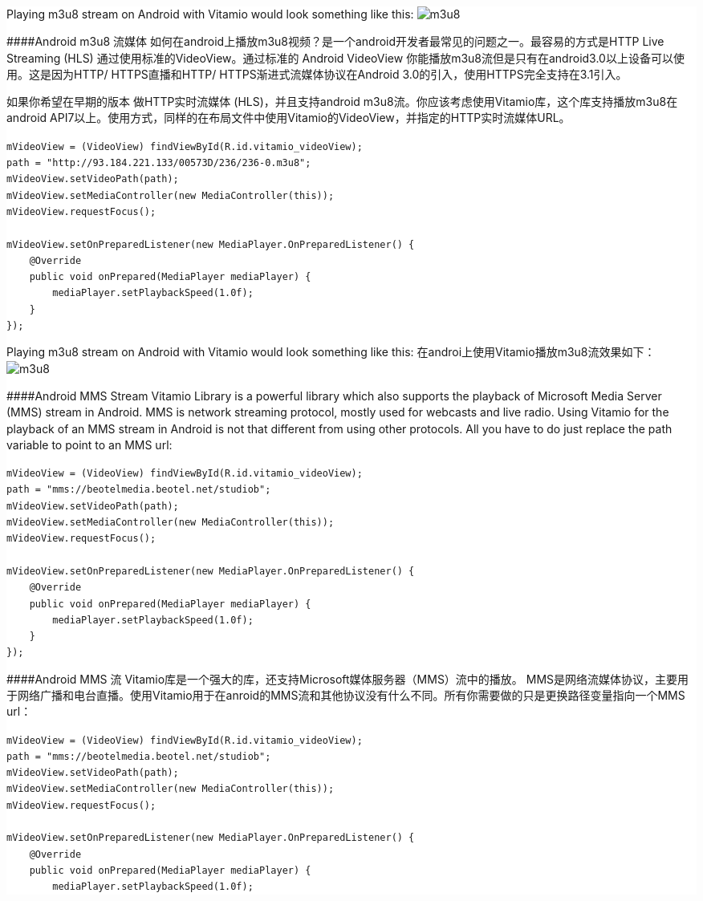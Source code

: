 ```
```

Playing m3u8 stream on Android with Vitamio would look something like this:
![m3u8](http://www.truiton.com/wp-content/uploads/2015/03/Android-m3u8-Streaming.png)

####Android m3u8 流媒体
如何在android上播放m3u8视频？是一个android开发者最常见的问题之一。最容易的方式是HTTP Live Streaming (HLS) 通过使用标准的VideoView。通过标准的 Android VideoView 你能播放m3u8流但是只有在android3.0以上设备可以使用。这是因为HTTP/ HTTPS直播和HTTP/ HTTPS渐进式流媒体协议在Android 3.0的引入，使用HTTPS完全支持在3.1引入。

如果你希望在早期的版本 做HTTP实时流媒体 (HLS)，并且支持android m3u8流。你应该考虑使用Vitamio库，这个库支持播放m3u8在android API7以上。使用方式，同样的在布局文件中使用Vitamio的VideoView，并指定的HTTP实时流媒体URL。

```
mVideoView = (VideoView) findViewById(R.id.vitamio_videoView);
path = "http://93.184.221.133/00573D/236/236-0.m3u8";
mVideoView.setVideoPath(path);
mVideoView.setMediaController(new MediaController(this));
mVideoView.requestFocus();

mVideoView.setOnPreparedListener(new MediaPlayer.OnPreparedListener() {
    @Override
    public void onPrepared(MediaPlayer mediaPlayer) {
        mediaPlayer.setPlaybackSpeed(1.0f);
    }
});
```
Playing m3u8 stream on Android with Vitamio would look something like this:
在androi上使用Vitamio播放m3u8流效果如下：
![m3u8](http://www.truiton.com/wp-content/uploads/2015/03/Android-m3u8-Streaming.png)


####Android MMS Stream
Vitamio Library is a powerful library which also supports the playback of Microsoft Media Server (MMS) stream in Android. MMS is network streaming protocol, mostly used for webcasts and live radio. Using Vitamio for the playback of an MMS stream in Android is not that different from using other protocols. All you have to do just replace the path variable to point to an MMS url:

```
mVideoView = (VideoView) findViewById(R.id.vitamio_videoView);
path = "mms://beotelmedia.beotel.net/studiob";
mVideoView.setVideoPath(path);
mVideoView.setMediaController(new MediaController(this));
mVideoView.requestFocus();

mVideoView.setOnPreparedListener(new MediaPlayer.OnPreparedListener() {
    @Override
    public void onPrepared(MediaPlayer mediaPlayer) {
        mediaPlayer.setPlaybackSpeed(1.0f);
    }
});
```
####Android MMS 流
Vitamio库是一个强大的库，还支持Microsoft媒体服务器（MMS）流中的播放。 MMS是网络流媒体协议，主要用于网络广播和电台直播。使用Vitamio用于在anroid的MMS流和其他协议没有什么不同。所有你需要做的只是更换路径变量指向一个MMS url：
```
mVideoView = (VideoView) findViewById(R.id.vitamio_videoView);
path = "mms://beotelmedia.beotel.net/studiob";
mVideoView.setVideoPath(path);
mVideoView.setMediaController(new MediaController(this));
mVideoView.requestFocus();

mVideoView.setOnPreparedListener(new MediaPlayer.OnPreparedListener() {
    @Override
    public void onPrepared(MediaPlayer mediaPlayer) {
        mediaPlayer.setPlaybackSpeed(1.0f);
```